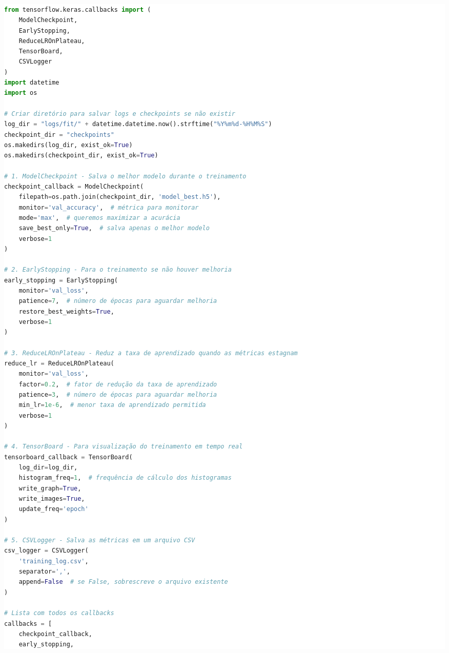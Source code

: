 
```python
from tensorflow.keras.callbacks import (
    ModelCheckpoint,
    EarlyStopping,
    ReduceLROnPlateau,
    TensorBoard,
    CSVLogger
)
import datetime
import os

# Criar diretório para salvar logs e checkpoints se não existir
log_dir = "logs/fit/" + datetime.datetime.now().strftime("%Y%m%d-%H%M%S")
checkpoint_dir = "checkpoints"
os.makedirs(log_dir, exist_ok=True)
os.makedirs(checkpoint_dir, exist_ok=True)

# 1. ModelCheckpoint - Salva o melhor modelo durante o treinamento
checkpoint_callback = ModelCheckpoint(
    filepath=os.path.join(checkpoint_dir, 'model_best.h5'),
    monitor='val_accuracy',  # métrica para monitorar
    mode='max',  # queremos maximizar a acurácia
    save_best_only=True,  # salva apenas o melhor modelo
    verbose=1
)

# 2. EarlyStopping - Para o treinamento se não houver melhoria
early_stopping = EarlyStopping(
    monitor='val_loss',
    patience=7,  # número de épocas para aguardar melhoria
    restore_best_weights=True,
    verbose=1
)

# 3. ReduceLROnPlateau - Reduz a taxa de aprendizado quando as métricas estagnam
reduce_lr = ReduceLROnPlateau(
    monitor='val_loss',
    factor=0.2,  # fator de redução da taxa de aprendizado
    patience=3,  # número de épocas para aguardar melhoria
    min_lr=1e-6,  # menor taxa de aprendizado permitida
    verbose=1
)

# 4. TensorBoard - Para visualização do treinamento em tempo real
tensorboard_callback = TensorBoard(
    log_dir=log_dir,
    histogram_freq=1,  # frequência de cálculo dos histogramas
    write_graph=True,
    write_images=True,
    update_freq='epoch'
)

# 5. CSVLogger - Salva as métricas em um arquivo CSV
csv_logger = CSVLogger(
    'training_log.csv',
    separator=',',
    append=False  # se False, sobrescreve o arquivo existente
)

# Lista com todos os callbacks
callbacks = [
    checkpoint_callback,
    early_stopping,
```